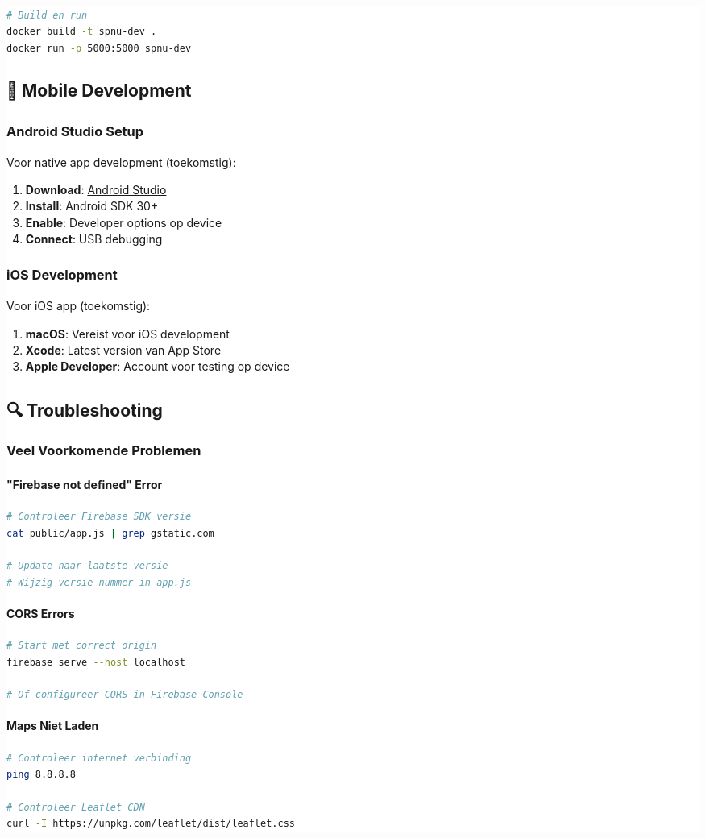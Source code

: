```bash
# Build en run
docker build -t spnu-dev .
docker run -p 5000:5000 spnu-dev
```

## 📱 Mobile Development

### Android Studio Setup

Voor native app development (toekomstig):

1. **Download**: [Android Studio](https://developer.android.com/studio)
2. **Install**: Android SDK 30+
3. **Enable**: Developer options op device
4. **Connect**: USB debugging

### iOS Development

Voor iOS app (toekomstig):

1. **macOS**: Vereist voor iOS development
2. **Xcode**: Latest version van App Store
3. **Apple Developer**: Account voor testing op device

## 🔍 Troubleshooting

### Veel Voorkomende Problemen

#### "Firebase not defined" Error
```bash
# Controleer Firebase SDK versie
cat public/app.js | grep gstatic.com

# Update naar laatste versie
# Wijzig versie nummer in app.js
```

#### CORS Errors
```bash
# Start met correct origin
firebase serve --host localhost

# Of configureer CORS in Firebase Console
```

#### Maps Niet Laden
```bash
# Controleer internet verbinding
ping 8.8.8.8

# Controleer Leaflet CDN
curl -I https://unpkg.com/leaflet/dist/leaflet.css
```
